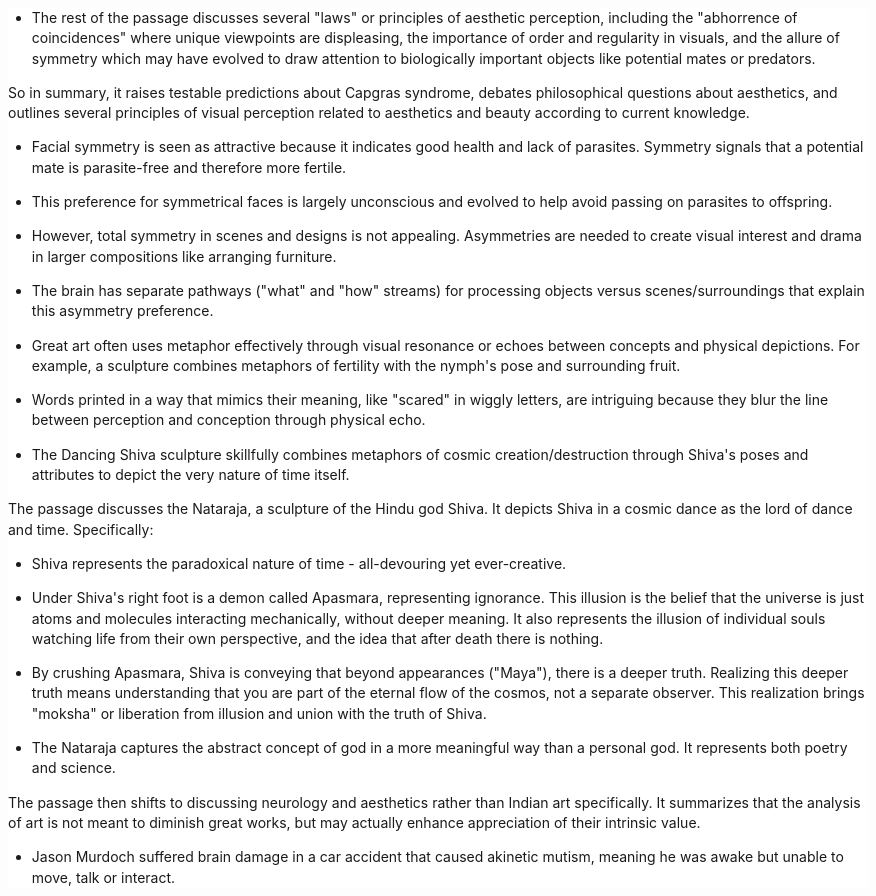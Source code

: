 - The rest of the passage discusses several "laws" or principles of aesthetic perception, including the "abhorrence of coincidences" where unique viewpoints are displeasing, the importance of order and regularity in visuals, and the allure of symmetry which may have evolved to draw attention to biologically important objects like potential mates or predators.

So in summary, it raises testable predictions about Capgras syndrome, debates philosophical questions about aesthetics, and outlines several principles of visual perception related to aesthetics and beauty according to current knowledge.

 

- Facial symmetry is seen as attractive because it indicates good health and lack of parasites. Symmetry signals that a potential mate is parasite-free and therefore more fertile. 

- This preference for symmetrical faces is largely unconscious and evolved to help avoid passing on parasites to offspring. 

- However, total symmetry in scenes and designs is not appealing. Asymmetries are needed to create visual interest and drama in larger compositions like arranging furniture. 

- The brain has separate pathways ("what" and "how" streams) for processing objects versus scenes/surroundings that explain this asymmetry preference. 

- Great art often uses metaphor effectively through visual resonance or echoes between concepts and physical depictions. For example, a sculpture combines metaphors of fertility with the nymph's pose and surrounding fruit. 

- Words printed in a way that mimics their meaning, like "scared" in wiggly letters, are intriguing because they blur the line between perception and conception through physical echo. 

- The Dancing Shiva sculpture skillfully combines metaphors of cosmic creation/destruction through Shiva's poses and attributes to depict the very nature of time itself.

 

The passage discusses the Nataraja, a sculpture of the Hindu god Shiva. It depicts Shiva in a cosmic dance as the lord of dance and time. Specifically:

- Shiva represents the paradoxical nature of time - all-devouring yet ever-creative. 

- Under Shiva's right foot is a demon called Apasmara, representing ignorance. This illusion is the belief that the universe is just atoms and molecules interacting mechanically, without deeper meaning. It also represents the illusion of individual souls watching life from their own perspective, and the idea that after death there is nothing.

- By crushing Apasmara, Shiva is conveying that beyond appearances ("Maya"), there is a deeper truth. Realizing this deeper truth means understanding that you are part of the eternal flow of the cosmos, not a separate observer. This realization brings "moksha" or liberation from illusion and union with the truth of Shiva. 

- The Nataraja captures the abstract concept of god in a more meaningful way than a personal god. It represents both poetry and science.

The passage then shifts to discussing neurology and aesthetics rather than Indian art specifically. It summarizes that the analysis of art is not meant to diminish great works, but may actually enhance appreciation of their intrinsic value.

 

- Jason Murdoch suffered brain damage in a car accident that caused akinetic mutism, meaning he was awake but unable to move, talk or interact. 
